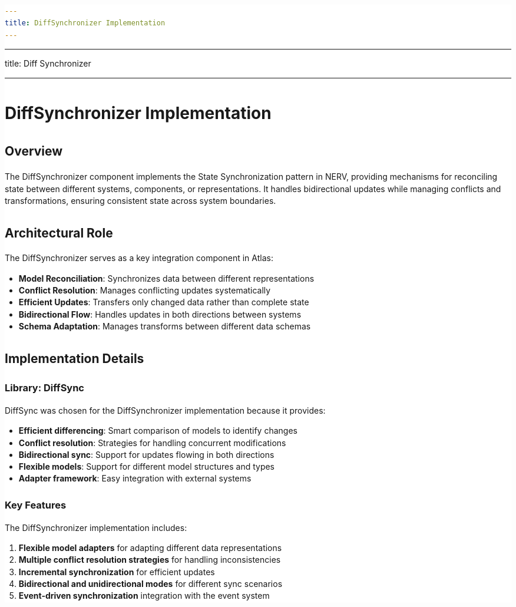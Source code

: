 ```yaml
---
title: DiffSynchronizer Implementation
---
```


---

title: Diff Synchronizer

---


# DiffSynchronizer Implementation

## Overview

The DiffSynchronizer component implements the State Synchronization pattern in NERV, providing mechanisms for reconciling state between different systems, components, or representations. It handles bidirectional updates while managing conflicts and transformations, ensuring consistent state across system boundaries.

## Architectural Role

The DiffSynchronizer serves as a key integration component in Atlas:

- **Model Reconciliation**: Synchronizes data between different representations
- **Conflict Resolution**: Manages conflicting updates systematically
- **Efficient Updates**: Transfers only changed data rather than complete state
- **Bidirectional Flow**: Handles updates in both directions between systems
- **Schema Adaptation**: Manages transforms between different data schemas

## Implementation Details

### Library: DiffSync

DiffSync was chosen for the DiffSynchronizer implementation because it provides:

- **Efficient differencing**: Smart comparison of models to identify changes
- **Conflict resolution**: Strategies for handling concurrent modifications
- **Bidirectional sync**: Support for updates flowing in both directions
- **Flexible models**: Support for different model structures and types
- **Adapter framework**: Easy integration with external systems

### Key Features

The DiffSynchronizer implementation includes:

1. **Flexible model adapters** for adapting different data representations
2. **Multiple conflict resolution strategies** for handling inconsistencies
3. **Incremental synchronization** for efficient updates
4. **Bidirectional and unidirectional modes** for different sync scenarios
5. **Event-driven synchronization** integration with the event system
